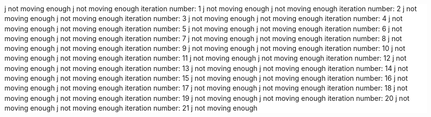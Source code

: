j not moving enough
j not moving enough
iteration number: 1
j not moving enough
j not moving enough
iteration number: 2
j not moving enough
j not moving enough
iteration number: 3
j not moving enough
j not moving enough
iteration number: 4
j not moving enough
j not moving enough
iteration number: 5
j not moving enough
j not moving enough
iteration number: 6
j not moving enough
j not moving enough
iteration number: 7
j not moving enough
j not moving enough
iteration number: 8
j not moving enough
j not moving enough
iteration number: 9
j not moving enough
j not moving enough
iteration number: 10
j not moving enough
j not moving enough
iteration number: 11
j not moving enough
j not moving enough
iteration number: 12
j not moving enough
j not moving enough
iteration number: 13
j not moving enough
j not moving enough
iteration number: 14
j not moving enough
j not moving enough
iteration number: 15
j not moving enough
j not moving enough
iteration number: 16
j not moving enough
j not moving enough
iteration number: 17
j not moving enough
j not moving enough
iteration number: 18
j not moving enough
j not moving enough
iteration number: 19
j not moving enough
j not moving enough
iteration number: 20
j not moving enough
j not moving enough
iteration number: 21
j not moving enough
